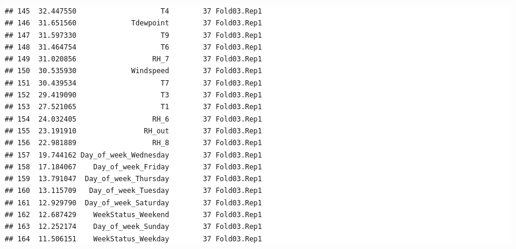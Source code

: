     ## 145  32.447550                    T4        37 Fold03.Rep1
    ## 146  31.651560             Tdewpoint        37 Fold03.Rep1
    ## 147  31.597330                    T9        37 Fold03.Rep1
    ## 148  31.464754                    T6        37 Fold03.Rep1
    ## 149  31.020856                  RH_7        37 Fold03.Rep1
    ## 150  30.535930             Windspeed        37 Fold03.Rep1
    ## 151  30.439534                    T7        37 Fold03.Rep1
    ## 152  29.419090                    T3        37 Fold03.Rep1
    ## 153  27.521065                    T1        37 Fold03.Rep1
    ## 154  24.032405                  RH_6        37 Fold03.Rep1
    ## 155  23.191910                RH_out        37 Fold03.Rep1
    ## 156  22.981889                  RH_8        37 Fold03.Rep1
    ## 157  19.744162 Day_of_week_Wednesday        37 Fold03.Rep1
    ## 158  17.184067    Day_of_week_Friday        37 Fold03.Rep1
    ## 159  13.791047  Day_of_week_Thursday        37 Fold03.Rep1
    ## 160  13.115709   Day_of_week_Tuesday        37 Fold03.Rep1
    ## 161  12.929790  Day_of_week_Saturday        37 Fold03.Rep1
    ## 162  12.687429    WeekStatus_Weekend        37 Fold03.Rep1
    ## 163  12.252174    Day_of_week_Sunday        37 Fold03.Rep1
    ## 164  11.506151    WeekStatus_Weekday        37 Fold03.Rep1